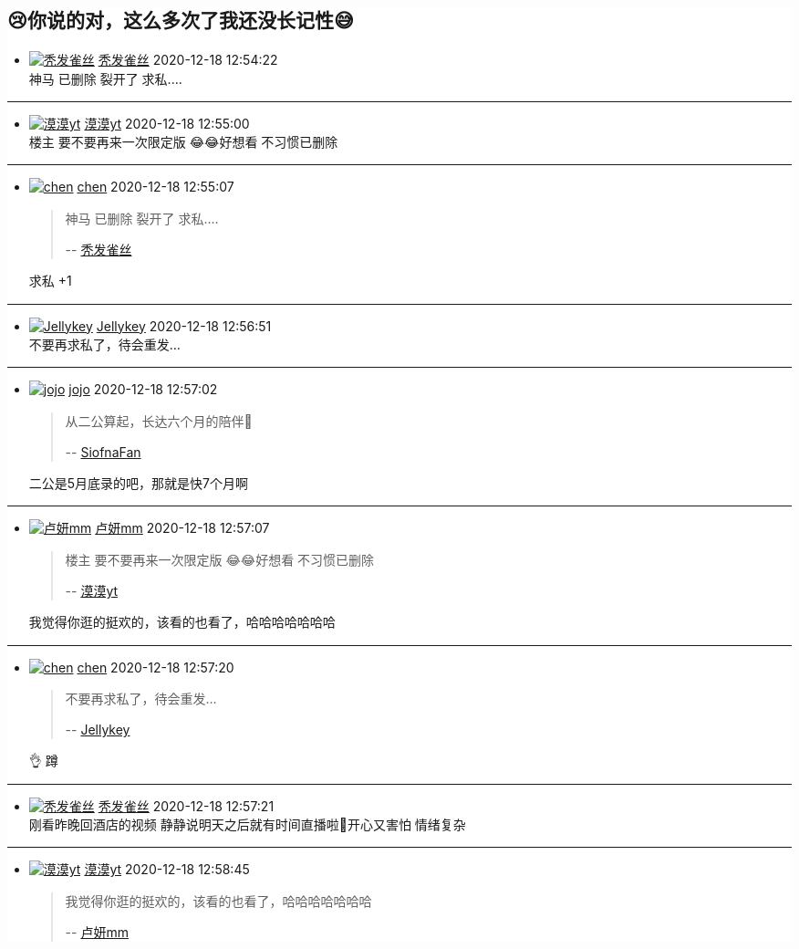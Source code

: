   😢你说的对，这么多次了我还没长记性😅  
---
* [![秃发雀丝](https://img9.doubanio.com/icon/u3984012-5.jpg)](https://www.douban.com/people/3984012/)    [秃发雀丝](https://www.douban.com/people/3984012/)    2020-12-18 12:54:22  
  神马 已删除 裂开了 求私....  
---
* [![漠漠yt](https://img3.doubanio.com/icon/u223048792-1.jpg)](https://www.douban.com/people/223048792/)    [漠漠yt](https://www.douban.com/people/223048792/)    2020-12-18 12:55:00  
  楼主 要不要再来一次限定版 😂😂好想看 不习惯已删除  
---
* [![chen](https://img2.doubanio.com/icon/u179141216-2.jpg)](https://www.douban.com/people/179141216/)    [chen](https://www.douban.com/people/179141216/)    2020-12-18 12:55:07  
  >神马 已删除 裂开了 求私....  
  >
  >-- [秃发雀丝](https://www.douban.com/people/3984012/)  
  
  求私 +1  
---
* [![Jellykey](https://img1.doubanio.com/icon/u227281208-18.jpg)](https://www.douban.com/people/227281208/)    [Jellykey](https://www.douban.com/people/227281208/)    2020-12-18 12:56:51  
  不要再求私了，待会重发…  
---
* [![jojo](https://img1.doubanio.com/icon/user_normal.jpg)](https://www.douban.com/people/169291539/)    [jojo](https://www.douban.com/people/169291539/)    2020-12-18 12:57:02  
  >从二公算起，长达六个月的陪伴🧡  
  >
  >-- [SiofnaFan](https://www.douban.com/people/180076918/)  
  
  二公是5月底录的吧，那就是快7个月啊  
---
* [![卢妍mm](https://img2.doubanio.com/icon/u80682689-3.jpg)](https://www.douban.com/people/80682689/)    [卢妍mm](https://www.douban.com/people/80682689/)    2020-12-18 12:57:07  
  >楼主 要不要再来一次限定版 😂😂好想看 不习惯已删除  
  >
  >-- [漠漠yt](https://www.douban.com/people/223048792/)  
  
  我觉得你逛的挺欢的，该看的也看了，哈哈哈哈哈哈哈  
---
* [![chen](https://img2.doubanio.com/icon/u179141216-2.jpg)](https://www.douban.com/people/179141216/)    [chen](https://www.douban.com/people/179141216/)    2020-12-18 12:57:20  
  >不要再求私了，待会重发…  
  >
  >-- [Jellykey](https://www.douban.com/people/227281208/)  
  
  👌 蹲  
---
* [![秃发雀丝](https://img9.doubanio.com/icon/u3984012-5.jpg)](https://www.douban.com/people/3984012/)    [秃发雀丝](https://www.douban.com/people/3984012/)    2020-12-18 12:57:21  
  刚看昨晚回酒店的视频 静静说明天之后就有时间直播啦🤪开心又害怕 情绪复杂  
---
* [![漠漠yt](https://img3.doubanio.com/icon/u223048792-1.jpg)](https://www.douban.com/people/223048792/)    [漠漠yt](https://www.douban.com/people/223048792/)    2020-12-18 12:58:45  
  >我觉得你逛的挺欢的，该看的也看了，哈哈哈哈哈哈哈  
  >
  >-- [卢妍mm](https://www.douban.com/people/80682689/)  
  